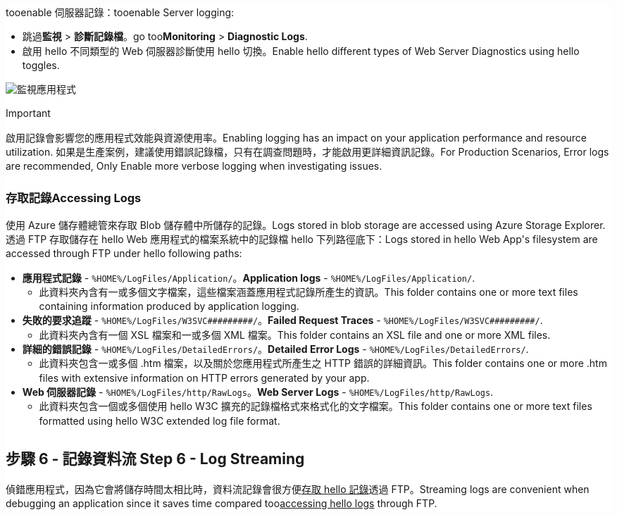<span data-ttu-id="9ad8e-216">tooenable 伺服器記錄：</span><span class="sxs-lookup"><span data-stu-id="9ad8e-216">tooenable Server logging:</span></span>
- <span data-ttu-id="9ad8e-217">跳過**監視** > **診斷記錄檔**。</span><span class="sxs-lookup"><span data-stu-id="9ad8e-217">go too**Monitoring** > **Diagnostic Logs**.</span></span>
- <span data-ttu-id="9ad8e-218">啟用 hello 不同類型的 Web 伺服器診斷使用 hello 切換。</span><span class="sxs-lookup"><span data-stu-id="9ad8e-218">Enable hello different types of Web Server Diagnostics using hello toggles.</span></span>

![監視應用程式](media/app-service-web-tutorial-monitoring/app-service-monitor-serverlogs.png)

> [!IMPORTANT]
> <span data-ttu-id="9ad8e-220">啟用記錄會影響您的應用程式效能與資源使用率。</span><span class="sxs-lookup"><span data-stu-id="9ad8e-220">Enabling logging has an impact on your application performance and resource utilization.</span></span> <span data-ttu-id="9ad8e-221">如果是生產案例，建議使用錯誤記錄檔，只有在調查問題時，才能啟用更詳細資訊記錄。</span><span class="sxs-lookup"><span data-stu-id="9ad8e-221">For Production Scenarios, Error logs are recommended, Only Enable more verbose logging when investigating issues.</span></span>

### <a name="accessing-logs"></a><span data-ttu-id="9ad8e-222">存取記錄</span><span class="sxs-lookup"><span data-stu-id="9ad8e-222">Accessing Logs</span></span>
<span data-ttu-id="9ad8e-223">使用 Azure 儲存體總管來存取 Blob 儲存體中所儲存的記錄。</span><span class="sxs-lookup"><span data-stu-id="9ad8e-223">Logs stored in blob storage are accessed using Azure Storage Explorer.</span></span> <span data-ttu-id="9ad8e-224">透過 FTP 存取儲存在 hello Web 應用程式的檔案系統中的記錄檔 hello 下列路徑底下：</span><span class="sxs-lookup"><span data-stu-id="9ad8e-224">Logs stored in hello Web App's filesystem are accessed through FTP under hello following paths:</span></span>

- <span data-ttu-id="9ad8e-225">**應用程式記錄** - `%HOME%/LogFiles/Application/`。</span><span class="sxs-lookup"><span data-stu-id="9ad8e-225">**Application logs** - `%HOME%/LogFiles/Application/`.</span></span>
    - <span data-ttu-id="9ad8e-226">此資料夾內含有一或多個文字檔案，這些檔案涵蓋應用程式記錄所產生的資訊。</span><span class="sxs-lookup"><span data-stu-id="9ad8e-226">This folder contains one or more text files containing information produced by application logging.</span></span>
- <span data-ttu-id="9ad8e-227">**失敗的要求追蹤** - `%HOME%/LogFiles/W3SVC#########/`。</span><span class="sxs-lookup"><span data-stu-id="9ad8e-227">**Failed Request Traces** - `%HOME%/LogFiles/W3SVC#########/`.</span></span>
    - <span data-ttu-id="9ad8e-228">此資料夾內含有一個 XSL 檔案和一或多個 XML 檔案。</span><span class="sxs-lookup"><span data-stu-id="9ad8e-228">This folder contains an XSL file and one or more XML files.</span></span>
- <span data-ttu-id="9ad8e-229">**詳細的錯誤記錄** - `%HOME%/LogFiles/DetailedErrors/`。</span><span class="sxs-lookup"><span data-stu-id="9ad8e-229">**Detailed Error Logs** - `%HOME%/LogFiles/DetailedErrors/`.</span></span>
    - <span data-ttu-id="9ad8e-230">此資料夾包含一或多個 .htm 檔案，以及關於您應用程式所產生之 HTTP 錯誤的詳細資訊。</span><span class="sxs-lookup"><span data-stu-id="9ad8e-230">This folder contains one or more .htm files with extensive information on HTTP errors generated by your app.</span></span>
- <span data-ttu-id="9ad8e-231">**Web 伺服器記錄** - `%HOME%/LogFiles/http/RawLogs`。</span><span class="sxs-lookup"><span data-stu-id="9ad8e-231">**Web Server Logs** - `%HOME%/LogFiles/http/RawLogs`.</span></span>
    - <span data-ttu-id="9ad8e-232">此資料夾包含一個或多個使用 hello W3C 擴充的記錄檔格式來格式化的文字檔案。</span><span class="sxs-lookup"><span data-stu-id="9ad8e-232">This folder contains one or more text files formatted using hello W3C extended log file format.</span></span>

## <span data-ttu-id="9ad8e-233"><a name="streaming"></a> 步驟 6 - 記錄資料流</span><span class="sxs-lookup"><span data-stu-id="9ad8e-233"><a name="streaming"></a> Step 6 - Log Streaming</span></span>
<span data-ttu-id="9ad8e-234">偵錯應用程式，因為它會將儲存時間太相比時，資料流記錄會很方便[存取 hello 記錄](#Accessing-Logs)透過 FTP。</span><span class="sxs-lookup"><span data-stu-id="9ad8e-234">Streaming logs are convenient when debugging an application since it saves time compared too[accessing hello logs](#Accessing-Logs) through FTP.</span></span>
